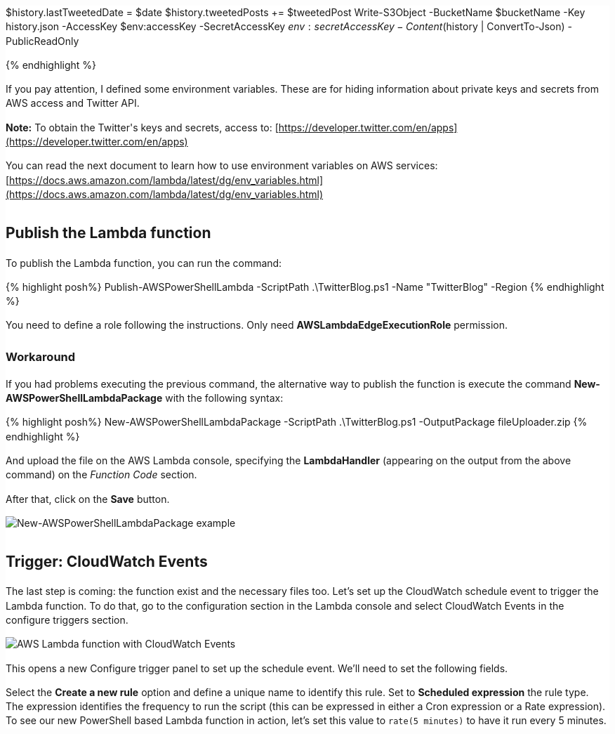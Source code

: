   $history.lastTweetedDate = $date
  $history.tweetedPosts += $tweetedPost
  Write-S3Object -BucketName $bucketName -Key history.json -AccessKey $env:accessKey -SecretAccessKey $env:secretAccessKey -Content ($history | ConvertTo-Json) -PublicReadOnly

{% endhighlight %}

If you pay attention, I defined some environment variables. These are for hiding information about private keys and secrets from AWS access and Twitter API.

**Note:** To obtain the Twitter's keys and secrets, access to: [https://developer.twitter.com/en/apps](https://developer.twitter.com/en/apps)

You can read the next document to learn how to use environment variables on AWS services:[https://docs.aws.amazon.com/lambda/latest/dg/env_variables.html](https://docs.aws.amazon.com/lambda/latest/dg/env_variables.html)

## Publish the Lambda function

To publish the Lambda function, you can run the command:

{% highlight posh%}
  Publish-AWSPowerShellLambda -ScriptPath .\TwitterBlog.ps1 -Name "TwitterBlog" -Region <region>
{% endhighlight %}

You need to define a role following the instructions. Only need **AWSLambdaEdgeExecutionRole** permission.

### Workaround

If you had problems executing the previous command, the alternative way to publish the function is execute the command **New-AWSPowerShellLambdaPackage** with the following syntax:

{% highlight posh%}
  New-AWSPowerShellLambdaPackage -ScriptPath .\TwitterBlog.ps1 -OutputPackage fileUploader.zip
{% endhighlight %}

And upload the file on the AWS Lambda console, specifying the **LambdaHandler** (appearing on the output from the above command) on the *Function Code* section.

After that, click on the **Save** button.

<img src="https://vcbmaq.ch.files.1drv.com/y4mpd3TbNyj5tuhQbi2jdOJTFvUZq4xu8YoCeP9HxhLSvBu0izjv5S3DTNHi-BzHIsh69spHG8Fu9WQzufyofjOwozz-_9ZsOaetoRp2wj7UhulzRA-M4-KiQltVlIx5BGn0YmROBAbMs55D_pKyXfFMclbNgeeS_6UhmqY-R7gaeJswowb3l92Z_Z8M6Z0AJd8QBLz2AkSO_LxnbBoEDPCHQ?width=1497&height=766&cropmode=none" alt="New-AWSPowerShellLambdaPackage example" class="alignnone" />

## Trigger: CloudWatch Events

The last step is coming: the function exist and the necessary files too. Let’s set up the CloudWatch schedule event to trigger the Lambda function. To do that, go to the configuration section in the Lambda console and select CloudWatch Events in the configure triggers section.

<img src="https://hjf9iw.ch.files.1drv.com/y4m2X6II_S_Vp0HOMjKtbDBKa2FGHQ3ZdnjyLRQ2g2CjVlRx0zyW43t_fNPKQdQA9IKduMR_Nh3HzYss4upv1Q6ZbtVH0kUE9xZ-3Gyx2r7Ma1jpOaSn1mt2sZpKVZyqbJVnQsLDpO_3Fxjn-y-TSiyHfSWT_YcPOgfcSntaqZAckRcx0joOoisYZgKbYJMrpvIBxLYbdE5xCaIuQbIZ8gq1w?width=1694&height=350&cropmode=none" alt="AWS Lambda function with CloudWatch Events" class="alignnone" />

This opens a new Configure trigger panel to set up the schedule event. We’ll need to set the following fields.

Select the **Create a new rule** option and define a unique name to identify this rule. Set to **Scheduled expression** the rule type. The expression identifies the frequency to run the script (this can be expressed in either a Cron expression or a Rate expression). To see our new PowerShell based Lambda function in action, let’s set this value to `rate(5 minutes)` to have it run every 5 minutes.
